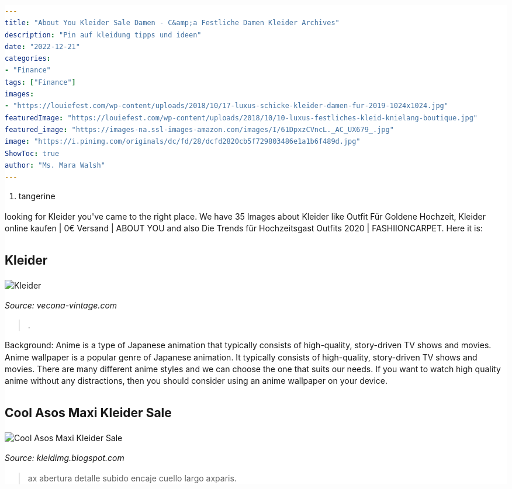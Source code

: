 ```yaml
---
title: "About You Kleider Sale Damen - C&amp;a Festliche Damen Kleider Archives"
description: "Pin auf kleidung tipps und ideen"
date: "2022-12-21"
categories:
- "Finance"
tags: ["Finance"]
images:
- "https://louiefest.com/wp-content/uploads/2018/10/17-luxus-schicke-kleider-damen-fur-2019-1024x1024.jpg"
featuredImage: "https://louiefest.com/wp-content/uploads/2018/10/10-luxus-festliches-kleid-knielang-boutique.jpg"
featured_image: "https://images-na.ssl-images-amazon.com/images/I/61DpxzCVncL._AC_UX679_.jpg"
image: "https://i.pinimg.com/originals/dc/fd/28/dcfd2820cb5f729803486e1a1b6f489d.jpg"
ShowToc: true
author: "Ms. Mara Walsh"
---
```



1. tangerine 

	

		
looking for Kleider you've came to the right place. We have 35 Images about Kleider like Outfit Für Goldene Hochzeit, Kleider online kaufen | 0€ Versand | ABOUT YOU and also Die Trends für Hochzeitsgast Outfits 2020 | FASHIIONCARPET. Here it is:
		
    
## Kleider

<img loading=lazy src="https://www.vecona-vintage.com/thumbnail/1d/91/be/1650654645/Ksenia_blue_1280x1280.jpg" onerror="this.onerror=null;this.src='https://tse1.mm.bing.net/th?id=OIP.Vz5ZoQ45Hi1ZZKKfnmrTswAAAA&amp;pid=15.1';" alt="Kleider">

_Source: vecona-vintage.com_

>. 

	

Background: Anime is a type of Japanese animation that typically consists of high-quality, story-driven TV shows and movies.
Anime wallpaper is a popular genre of Japanese animation. It typically consists of high-quality, story-driven TV shows and movies. There are many different anime styles and we can choose the one that suits our needs. If you want to watch high quality anime without any distractions, then you should consider using an anime wallpaper on your device.

    
## Cool Asos Maxi Kleider Sale

<img loading=lazy src="https://i.pinimg.com/originals/2b/22/19/2b221994b2216b68c06db94aa0d7192a.jpg" onerror="this.onerror=null;this.src='https://tse4.mm.bing.net/th?id=OIP.MrXLYJ-sKRZD3xQu1LG7jgHaJc&amp;pid=15.1';" alt="Cool Asos Maxi Kleider Sale">

_Source: kleidimg.blogspot.com_

>ax abertura detalle subido encaje cuello largo axparis. 
